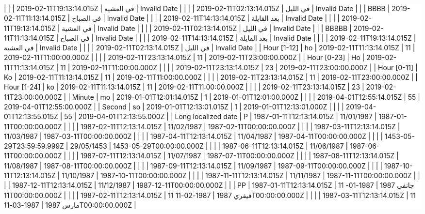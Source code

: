 |                                      |              | 2019-02-11T19:13:14.015Z | في العشية                            | Invalid Date             |
|                                      |              | 2019-02-11T02:13:14.015Z | في الليل                             | Invalid Date             |
|                                      | BBBB         | 2019-02-11T11:13:14.015Z | في الصباح                            | Invalid Date             |
|                                      |              | 2019-02-11T14:13:14.015Z | بعد القايلة                          | Invalid Date             |
|                                      |              | 2019-02-11T19:13:14.015Z | في العشية                            | Invalid Date             |
|                                      |              | 2019-02-11T02:13:14.015Z | في الليل                             | Invalid Date             |
|                                      | BBBBB        | 2019-02-11T11:13:14.015Z | في الصباح                            | Invalid Date             |
|                                      |              | 2019-02-11T14:13:14.015Z | بعد القايلة                          | Invalid Date             |
|                                      |              | 2019-02-11T19:13:14.015Z | في العشية                            | Invalid Date             |
|                                      |              | 2019-02-11T02:13:14.015Z | في الليل                             | Invalid Date             |
| Hour [1-12]                          | ho           | 2019-02-11T11:13:14.015Z | 11                                   | 2019-02-11T11:00:00.000Z |
|                                      |              | 2019-02-11T23:13:14.015Z | 11                                   | 2019-02-11T23:00:00.000Z |
| Hour [0-23]                          | Ho           | 2019-02-11T11:13:14.015Z | 11                                   | 2019-02-11T11:00:00.000Z |
|                                      |              | 2019-02-11T23:13:14.015Z | 23                                   | 2019-02-11T23:00:00.000Z |
| Hour [0-11]                          | Ko           | 2019-02-11T11:13:14.015Z | 11                                   | 2019-02-11T11:00:00.000Z |
|                                      |              | 2019-02-11T23:13:14.015Z | 11                                   | 2019-02-11T23:00:00.000Z |
| Hour [1-24]                          | ko           | 2019-02-11T11:13:14.015Z | 11                                   | 2019-02-11T11:00:00.000Z |
|                                      |              | 2019-02-11T23:13:14.015Z | 23                                   | 2019-02-11T23:00:00.000Z |
| Minute                               | mo           | 2019-01-01T12:01:14.015Z | 1                                    | 2019-01-01T12:01:00.000Z |
|                                      |              | 2019-04-01T12:55:14.015Z | 55                                   | 2019-04-01T12:55:00.000Z |
| Second                               | so           | 2019-01-01T12:13:01.015Z | 1                                    | 2019-01-01T12:13:01.000Z |
|                                      |              | 2019-04-01T12:13:55.015Z | 55                                   | 2019-04-01T12:13:55.000Z |
| Long localized date                  | P            | 1987-01-11T12:13:14.015Z | 11/01/1987                           | 1987-01-11T00:00:00.000Z |
|                                      |              | 1987-02-11T12:13:14.015Z | 11/02/1987                           | 1987-02-11T00:00:00.000Z |
|                                      |              | 1987-03-11T12:13:14.015Z | 11/03/1987                           | 1987-03-11T00:00:00.000Z |
|                                      |              | 1987-04-11T12:13:14.015Z | 11/04/1987                           | 1987-04-11T00:00:00.000Z |
|                                      |              | 1453-05-29T23:59:59.999Z | 29/05/1453                           | 1453-05-29T00:00:00.000Z |
|                                      |              | 1987-06-11T12:13:14.015Z | 11/06/1987                           | 1987-06-11T00:00:00.000Z |
|                                      |              | 1987-07-11T12:13:14.015Z | 11/07/1987                           | 1987-07-11T00:00:00.000Z |
|                                      |              | 1987-08-11T12:13:14.015Z | 11/08/1987                           | 1987-08-11T00:00:00.000Z |
|                                      |              | 1987-09-11T12:13:14.015Z | 11/09/1987                           | 1987-09-11T00:00:00.000Z |
|                                      |              | 1987-10-11T12:13:14.015Z | 11/10/1987                           | 1987-10-11T00:00:00.000Z |
|                                      |              | 1987-11-11T12:13:14.015Z | 11/11/1987                           | 1987-11-11T00:00:00.000Z |
|                                      |              | 1987-12-11T12:13:14.015Z | 11/12/1987                           | 1987-12-11T00:00:00.000Z |
|                                      | PP           | 1987-01-11T12:13:14.015Z | 11 جانفي 1987                        | 1987-01-11T00:00:00.000Z |
|                                      |              | 1987-02-11T12:13:14.015Z | 11 فيفري 1987                        | 1987-02-11T00:00:00.000Z |
|                                      |              | 1987-03-11T12:13:14.015Z | 11 مارس 1987                         | 1987-03-11T00:00:00.000Z |
